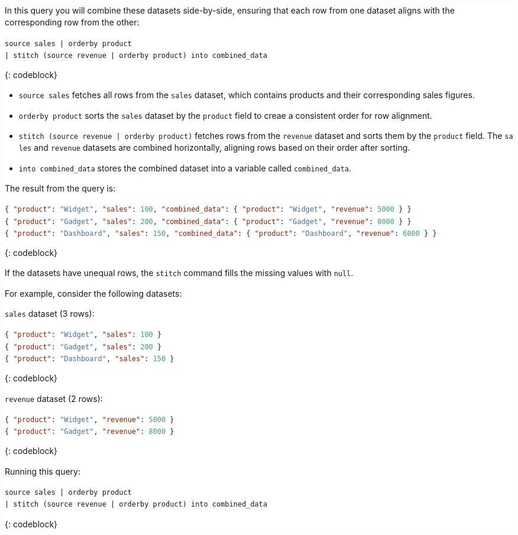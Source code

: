 In this query you will combine these datasets side-by-side, ensuring that each row from one dataset aligns with the corresponding row from the other:

```text
source sales | orderby product
| stitch (source revenue | orderby product) into combined_data
```
{: codeblock}

* `source sales` fetches all rows from the `sales` dataset, which contains products and their corresponding sales figures.

* `orderby product` sorts the `sales` dataset by the `product` field to creae a consistent order for row alignment.

* `stitch (source revenue | orderby product)` fetches rows from the `revenue` dataset and sorts them by the `product` field. The `sales` and `revenue` datasets are combined horizontally, aligning rows based on their order after sorting.

* `into combined_data` stores the combined dataset into a variable called `combined_data`.

The result from the query is:

```json
{ "product": "Widget", "sales": 100, "combined_data": { "product": "Widget", "revenue": 5000 } }
{ "product": "Gadget", "sales": 200, "combined_data": { "product": "Gadget", "revenue": 8000 } }
{ "product": "Dashboard", "sales": 150, "combined_data": { "product": "Dashboard", "revenue": 6000 } }
```
{: codeblock}

If the datasets have unequal rows, the `stitch` command fills the missing values with `null`.

For example, consider the following datasets:

`sales` dataset (3 rows):

```json
{ "product": "Widget", "sales": 100 }
{ "product": "Gadget", "sales": 200 }
{ "product": "Dashboard", "sales": 150 }
```
{: codeblock}

`revenue` dataset (2 rows):

```json
{ "product": "Widget", "revenue": 5000 }
{ "product": "Gadget", "revenue": 8000 }
```
{: codeblock}

Running this query:

```text
source sales | orderby product
| stitch (source revenue | orderby product) into combined_data
```
{: codeblock}
